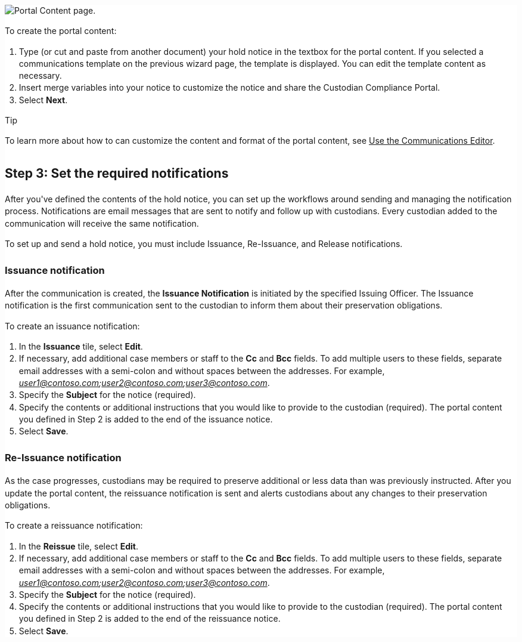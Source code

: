 ![Portal Content page.](../media/PortalContent.PNG)

To create the portal content:

1. Type (or cut and paste from another document) your hold notice in the textbox for the portal content. If you selected a communications template on the previous wizard page, the template is displayed. You can edit the template content as necessary.
2. Insert merge variables into your notice to customize the notice and share the Custodian Compliance Portal.
3. Select **Next**.

  > [!TIP]
  > To learn more about how to can customize the content and format of the portal content, see [Use the Communications Editor](ediscovery-using-communications-editor.md).

## Step 3: Set the required notifications

After you've defined the contents of the hold notice, you can set up the workflows around sending and managing the notification process. Notifications are email messages that are sent to notify and follow up with custodians. Every custodian added to the communication will receive the same notification.

To set up and send a hold notice, you must include Issuance, Re-Issuance, and Release notifications.

### Issuance notification

After the communication is created, the **Issuance Notification** is initiated by the specified Issuing Officer. The Issuance notification is the first communication sent to the custodian to inform them about their preservation obligations.

To create an issuance notification:

1. In the **Issuance** tile, select **Edit**.
2. If necessary, add additional case members or staff to the **Cc** and **Bcc** fields. To add multiple users to these fields, separate email addresses with a semi-colon and without spaces between the addresses. For example, *user1@contoso.com;user2@contoso.com;user3@contoso.com*.
3. Specify the **Subject** for the notice (required).
4. Specify the contents or additional instructions that you would like to provide to the custodian (required). The portal content you defined in Step 2 is added to the end of the issuance notice.
5. Select **Save**.

### Re-Issuance notification

As the case progresses, custodians may be required to preserve additional or less data than was previously instructed. After you update the portal content, the reissuance notification is sent and alerts custodians about any changes to their preservation obligations.

To create a reissuance notification:

1. In the **Reissue** tile, select **Edit**.
2. If necessary, add additional case members or staff to the **Cc** and **Bcc** fields. To add multiple users to these fields, separate email addresses with a semi-colon and without spaces between the addresses. For example, *user1@contoso.com;user2@contoso.com;user3@contoso.com*.
3. Specify the **Subject** for the notice (required).
4. Specify the contents or additional instructions that you would like to provide to the custodian (required). The portal content you defined in Step 2 is added to the end of the reissuance notice.
5. Select **Save**.
